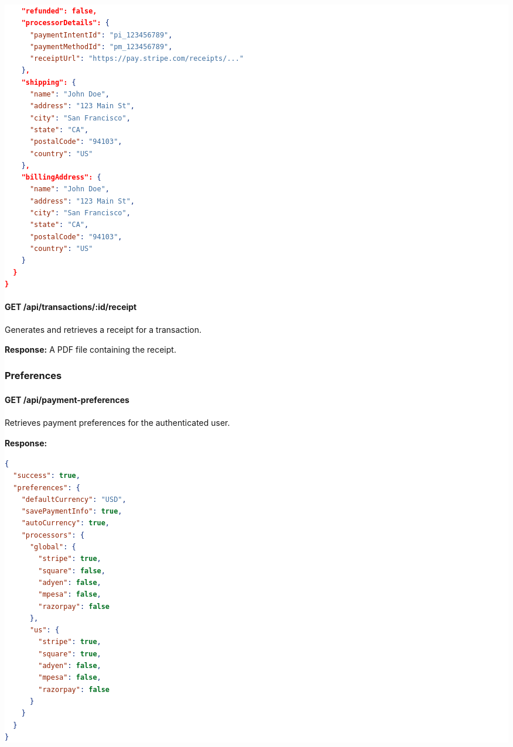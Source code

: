 ```json
    "refunded": false,
    "processorDetails": {
      "paymentIntentId": "pi_123456789",
      "paymentMethodId": "pm_123456789",
      "receiptUrl": "https://pay.stripe.com/receipts/..."
    },
    "shipping": {
      "name": "John Doe",
      "address": "123 Main St",
      "city": "San Francisco",
      "state": "CA",
      "postalCode": "94103",
      "country": "US"
    },
    "billingAddress": {
      "name": "John Doe",
      "address": "123 Main St",
      "city": "San Francisco",
      "state": "CA",
      "postalCode": "94103",
      "country": "US"
    }
  }
}
```

#### GET /api/transactions/:id/receipt

Generates and retrieves a receipt for a transaction.

**Response:**
A PDF file containing the receipt.

### Preferences

#### GET /api/payment-preferences

Retrieves payment preferences for the authenticated user.

**Response:**
```json
{
  "success": true,
  "preferences": {
    "defaultCurrency": "USD",
    "savePaymentInfo": true,
    "autoCurrency": true,
    "processors": {
      "global": {
        "stripe": true,
        "square": false,
        "adyen": false,
        "mpesa": false,
        "razorpay": false
      },
      "us": {
        "stripe": true,
        "square": true,
        "adyen": false,
        "mpesa": false,
        "razorpay": false
      }
    }
  }
}
```